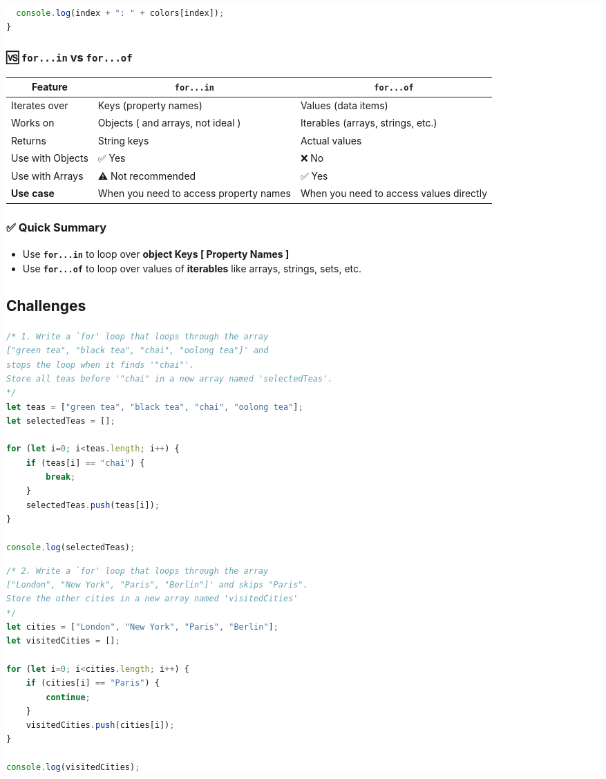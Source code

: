 ```jsx
  console.log(index + ": " + colors[index]);
}

```

### 🆚 `for...in` vs `for...of`

| Feature | `for...in` | `for...of` |
| --- | --- | --- |
| Iterates over | Keys (property names) | Values (data items) |
| Works on | Objects ( and arrays, not ideal ) | Iterables (arrays, strings, etc.) |
| Returns | String keys | Actual values |
| Use with Objects | ✅ Yes | ❌ No |
| Use with Arrays | ⚠️ Not recommended | ✅ Yes |
| **Use case** | When you need to access property names | When you need to access values directly |

### ✅ Quick Summary

- Use **`for...in`** to loop over **object Keys [ Property Names ]**
- Use **`for...of`** to loop over values of **iterables** like arrays, strings, sets, etc.

## Challenges

```jsx
/* 1. Write a `for' loop that loops through the array
["green tea", "black tea", "chai", "oolong tea"]' and
stops the loop when it finds '"chai"'.
Store all teas before '"chai" in a new array named 'selectedTeas'.
*/
let teas = ["green tea", "black tea", "chai", "oolong tea"];
let selectedTeas = [];

for (let i=0; i<teas.length; i++) {
    if (teas[i] == "chai") {
        break;
    }
    selectedTeas.push(teas[i]);
}

console.log(selectedTeas);
```

```jsx
/* 2. Write a `for' loop that loops through the array
["London", "New York", "Paris", "Berlin"]' and skips "Paris".
Store the other cities in a new array named 'visitedCities'
*/
let cities = ["London", "New York", "Paris", "Berlin"];
let visitedCities = [];

for (let i=0; i<cities.length; i++) {
    if (cities[i] == "Paris") {
        continue;
    }
    visitedCities.push(cities[i]);
}

console.log(visitedCities);
```
